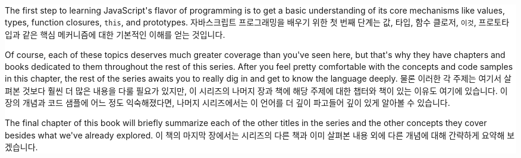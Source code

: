 The first step to learning JavaScript's flavor of programming is to get a basic understanding of its core mechanisms like values, types, function closures, `this`, and prototypes.
자바스크립트 프로그래밍을 배우기 위한 첫 번째 단계는 값, 타입, 함수 클로저, `이것`, 프로토타입과 같은 핵심 메커니즘에 대한 기본적인 이해를 얻는 것입니다.

Of course, each of these topics deserves much greater coverage than you've seen here, but that's why they have chapters and books dedicated to them throughout the rest of this series. After you feel pretty comfortable with the concepts and code samples in this chapter, the rest of the series awaits you to really dig in and get to know the language deeply.
물론 이러한 각 주제는 여기서 살펴본 것보다 훨씬 더 많은 내용을 다룰 필요가 있지만, 이 시리즈의 나머지 장과 책에 해당 주제에 대한 챕터와 책이 있는 이유도 여기에 있습니다. 이 장의 개념과 코드 샘플에 어느 정도 익숙해졌다면, 나머지 시리즈에서는 이 언어를 더 깊이 파고들어 깊이 있게 알아볼 수 있습니다.

The final chapter of this book will briefly summarize each of the other titles in the series and the other concepts they cover besides what we've already explored.
이 책의 마지막 장에서는 시리즈의 다른 책과 이미 살펴본 내용 외에 다른 개념에 대해 간략하게 요약해 보겠습니다.